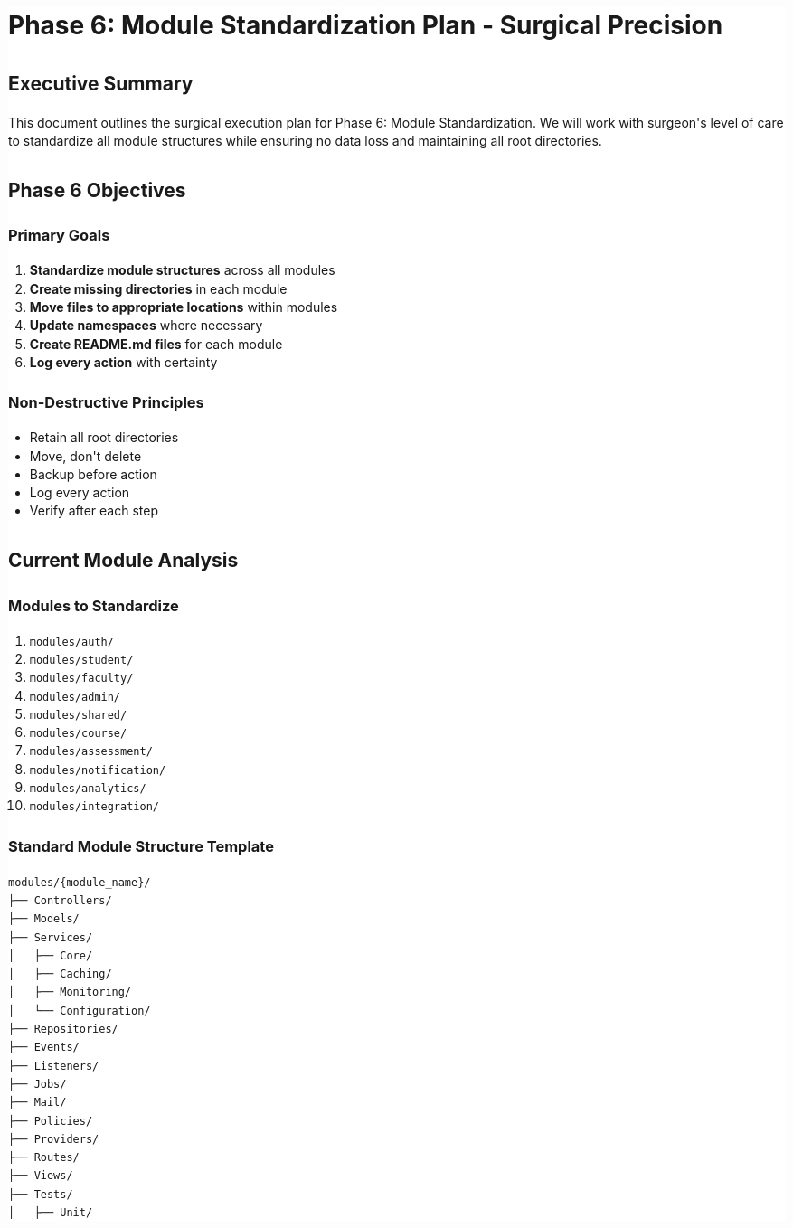 # Phase 6: Module Standardization Plan - Surgical Precision

## Executive Summary

This document outlines the surgical execution plan for Phase 6: Module Standardization. We will work with surgeon's level of care to standardize all module structures while ensuring no data loss and maintaining all root directories.

## Phase 6 Objectives

### Primary Goals
1. **Standardize module structures** across all modules
2. **Create missing directories** in each module
3. **Move files to appropriate locations** within modules
4. **Update namespaces** where necessary
5. **Create README.md files** for each module
6. **Log every action** with certainty

### Non-Destructive Principles
- Retain all root directories
- Move, don't delete
- Backup before action
- Log every action
- Verify after each step

## Current Module Analysis

### Modules to Standardize
1. `modules/auth/`
2. `modules/student/`
3. `modules/faculty/`
4. `modules/admin/`
5. `modules/shared/`
6. `modules/course/`
7. `modules/assessment/`
8. `modules/notification/`
9. `modules/analytics/`
10. `modules/integration/`

### Standard Module Structure Template
```
modules/{module_name}/
├── Controllers/
├── Models/
├── Services/
│   ├── Core/
│   ├── Caching/
│   ├── Monitoring/
│   └── Configuration/
├── Repositories/
├── Events/
├── Listeners/
├── Jobs/
├── Mail/
├── Policies/
├── Providers/
├── Routes/
├── Views/
├── Tests/
│   ├── Unit/
```